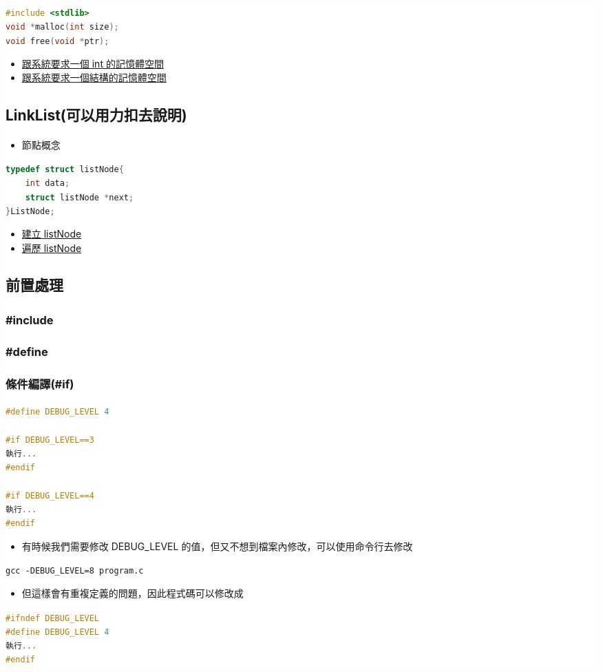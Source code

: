 ```c
#include <stdlib>
void *malloc(int size);
void free(void *ptr);
```

-   [跟系統要求一個 int 的記憶體空間](./dynamic%20memory/malloc01.c)
-   [跟系統要求一個結構的記憶體空間](./dynamic%20memory/malloc02.c)

## LinkList(可以用力扣去說明)

-   節點概念

```c
typedef struct listNode{
    int data;
    struct listNode *next;
}ListNode;
```

-   [建立 listNode](./LinkList/create_node.c)
-   [遍歷 listNode](./LinkList/traverse_node.c)

## 前置處理

### #include

### #define

### 條件編譯(#if)

```c
#define DEBUG_LEVEL 4

#if DEBUG_LEVEL==3
執行...
#endif

#if DEBUG_LEVEL==4
執行...
#endif
```

-   有時候我們需要修改 DEBUG_LEVEL 的值，但又不想到檔案內修改，可以使用命令行去修改

```
gcc -DEBUG_LEVEL=8 program.c
```

-   但這樣會有重複定義的問題，因此程式碼可以修改成

```c
#ifndef DEBUG_LEVEL
#define DEBUG_LEVEL 4
執行...
#endif
```
